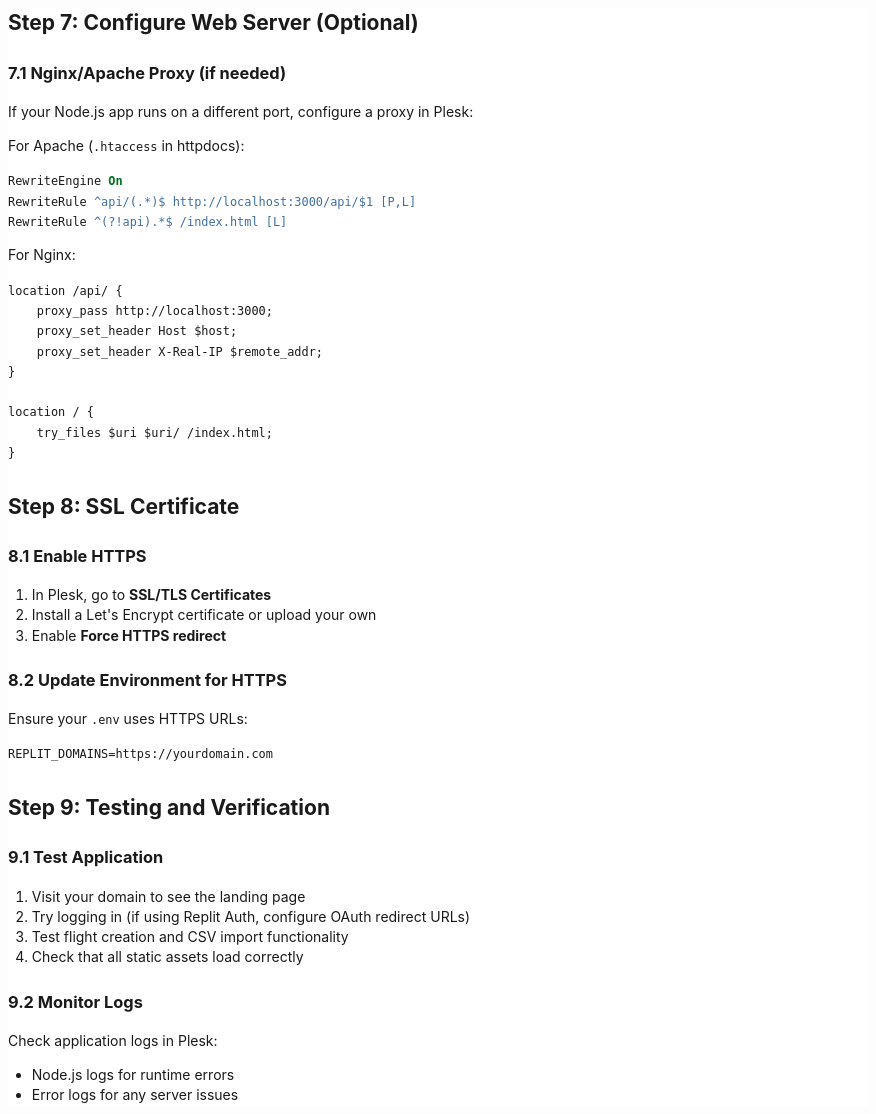 ## Step 7: Configure Web Server (Optional)

### 7.1 Nginx/Apache Proxy (if needed)
If your Node.js app runs on a different port, configure a proxy in Plesk:

For Apache (`.htaccess` in httpdocs):
```apache
RewriteEngine On
RewriteRule ^api/(.*)$ http://localhost:3000/api/$1 [P,L]
RewriteRule ^(?!api).*$ /index.html [L]
```

For Nginx:
```nginx
location /api/ {
    proxy_pass http://localhost:3000;
    proxy_set_header Host $host;
    proxy_set_header X-Real-IP $remote_addr;
}

location / {
    try_files $uri $uri/ /index.html;
}
```

## Step 8: SSL Certificate

### 8.1 Enable HTTPS
1. In Plesk, go to **SSL/TLS Certificates**
2. Install a Let's Encrypt certificate or upload your own
3. Enable **Force HTTPS redirect**

### 8.2 Update Environment for HTTPS
Ensure your `.env` uses HTTPS URLs:
```env
REPLIT_DOMAINS=https://yourdomain.com
```

## Step 9: Testing and Verification

### 9.1 Test Application
1. Visit your domain to see the landing page
2. Try logging in (if using Replit Auth, configure OAuth redirect URLs)
3. Test flight creation and CSV import functionality
4. Check that all static assets load correctly

### 9.2 Monitor Logs
Check application logs in Plesk:
- Node.js logs for runtime errors
- Error logs for any server issues
